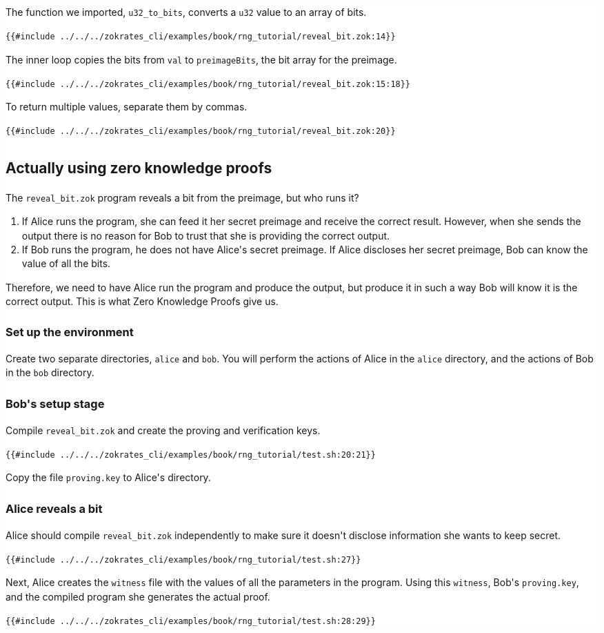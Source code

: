 The function we imported, `u32_to_bits`, converts a `u32` value to an array of bits.

```zokrates
{{#include ../../../zokrates_cli/examples/book/rng_tutorial/reveal_bit.zok:14}}
```

The inner loop copies the bits from `val` to `preimageBits`, the bit array for the preimage.

```zokrates
{{#include ../../../zokrates_cli/examples/book/rng_tutorial/reveal_bit.zok:15:18}}
```

To return multiple values, separate them by commas. 

```zokrates
{{#include ../../../zokrates_cli/examples/book/rng_tutorial/reveal_bit.zok:20}}
```



## Actually using zero knowledge proofs

The `reveal_bit.zok` program reveals a bit from the preimage, but who runs it?

1. If Alice runs the program, she can feed it her secret preimage and receive the correct result. However, when she sends the output there is no reason
   for Bob to trust that she is providing the correct output.
2. If Bob runs the program, he does not have Alice's secret preimage. If Alice discloses her secret preimage, Bob can know the value of all the bits.

Therefore, we need to have Alice run the program and produce the output, but produce it in such a way Bob will know it is the correct output. This is what Zero Knowledge
Proofs give us.

### Set up the environment

Create two separate directories, `alice` and `bob`. You will perform the actions of Alice in the `alice` directory,
and the actions of Bob in the `bob` directory.
   
### Bob's setup stage

Compile `reveal_bit.zok` and create the proving and verification keys.
```
{{#include ../../../zokrates_cli/examples/book/rng_tutorial/test.sh:20:21}}
```

Copy the file `proving.key` to Alice's directory.

### Alice reveals a bit

Alice should compile `reveal_bit.zok` independently to make sure it doesn't disclose information she wants to keep secret.
```
{{#include ../../../zokrates_cli/examples/book/rng_tutorial/test.sh:27}}
```
   
Next, Alice creates the `witness` file with the values of all the parameters in the program. Using this `witness`, 
Bob's `proving.key`, and the compiled program she generates the actual proof.
```
{{#include ../../../zokrates_cli/examples/book/rng_tutorial/test.sh:28:29}}
```
   
